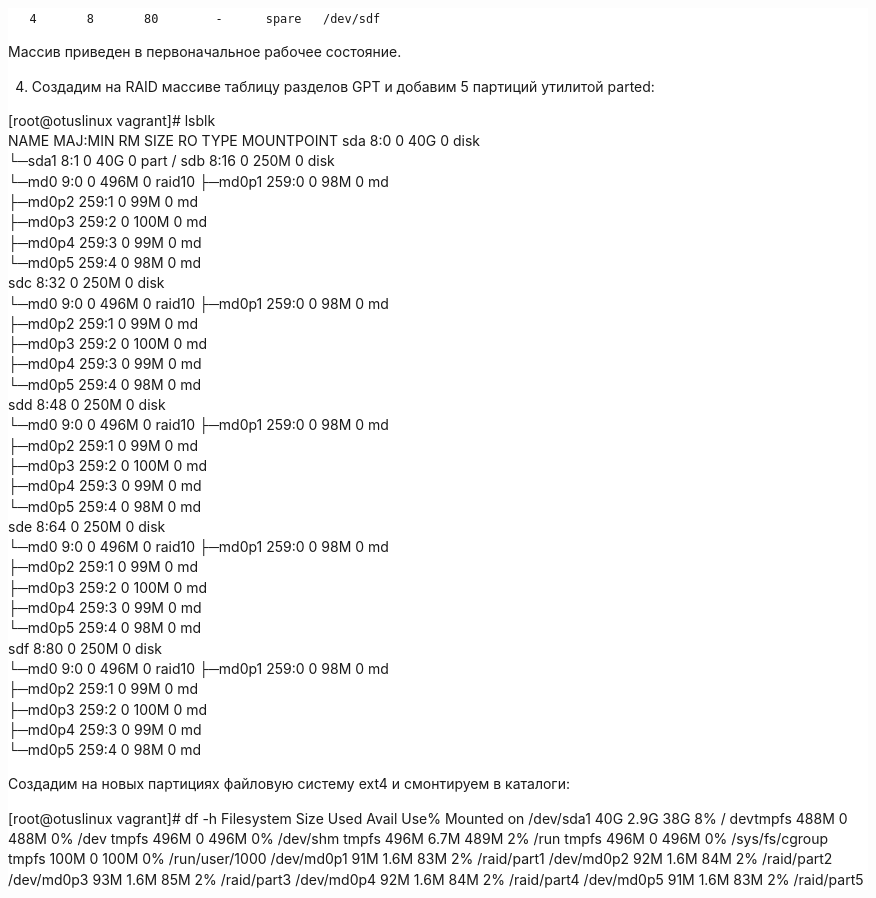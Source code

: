        4       8       80        -      spare   /dev/sdf

Массив приведен в первоначальное рабочее состояние.

4. Создадим на RAID массиве таблицу разделов GPT и добавим 5 партиций утилитой parted:

[root@otuslinux vagrant]# lsblk                                           
NAME      MAJ:MIN RM  SIZE RO TYPE   MOUNTPOINT
sda         8:0    0   40G  0 disk   
└─sda1      8:1    0   40G  0 part   /
sdb         8:16   0  250M  0 disk   
└─md0       9:0    0  496M  0 raid10 
  ├─md0p1 259:0    0   98M  0 md     
  ├─md0p2 259:1    0   99M  0 md     
  ├─md0p3 259:2    0  100M  0 md     
  ├─md0p4 259:3    0   99M  0 md     
  └─md0p5 259:4    0   98M  0 md     
sdc         8:32   0  250M  0 disk   
└─md0       9:0    0  496M  0 raid10 
  ├─md0p1 259:0    0   98M  0 md     
  ├─md0p2 259:1    0   99M  0 md     
  ├─md0p3 259:2    0  100M  0 md     
  ├─md0p4 259:3    0   99M  0 md     
  └─md0p5 259:4    0   98M  0 md     
sdd         8:48   0  250M  0 disk   
└─md0       9:0    0  496M  0 raid10 
  ├─md0p1 259:0    0   98M  0 md     
  ├─md0p2 259:1    0   99M  0 md     
  ├─md0p3 259:2    0  100M  0 md     
  ├─md0p4 259:3    0   99M  0 md     
  └─md0p5 259:4    0   98M  0 md     
sde         8:64   0  250M  0 disk   
└─md0       9:0    0  496M  0 raid10 
  ├─md0p1 259:0    0   98M  0 md     
  ├─md0p2 259:1    0   99M  0 md     
  ├─md0p3 259:2    0  100M  0 md     
  ├─md0p4 259:3    0   99M  0 md     
  └─md0p5 259:4    0   98M  0 md     
sdf         8:80   0  250M  0 disk   
└─md0       9:0    0  496M  0 raid10 
  ├─md0p1 259:0    0   98M  0 md     
  ├─md0p2 259:1    0   99M  0 md     
  ├─md0p3 259:2    0  100M  0 md     
  ├─md0p4 259:3    0   99M  0 md     
  └─md0p5 259:4    0   98M  0 md  

Создадим на новых партициях файловую систему ext4 и смонтируем в каталоги:

[root@otuslinux vagrant]# df -h
Filesystem      Size  Used Avail Use% Mounted on
/dev/sda1        40G  2.9G   38G   8% /
devtmpfs        488M     0  488M   0% /dev
tmpfs           496M     0  496M   0% /dev/shm
tmpfs           496M  6.7M  489M   2% /run
tmpfs           496M     0  496M   0% /sys/fs/cgroup
tmpfs           100M     0  100M   0% /run/user/1000
/dev/md0p1       91M  1.6M   83M   2% /raid/part1
/dev/md0p2       92M  1.6M   84M   2% /raid/part2
/dev/md0p3       93M  1.6M   85M   2% /raid/part3
/dev/md0p4       92M  1.6M   84M   2% /raid/part4
/dev/md0p5       91M  1.6M   83M   2% /raid/part5
